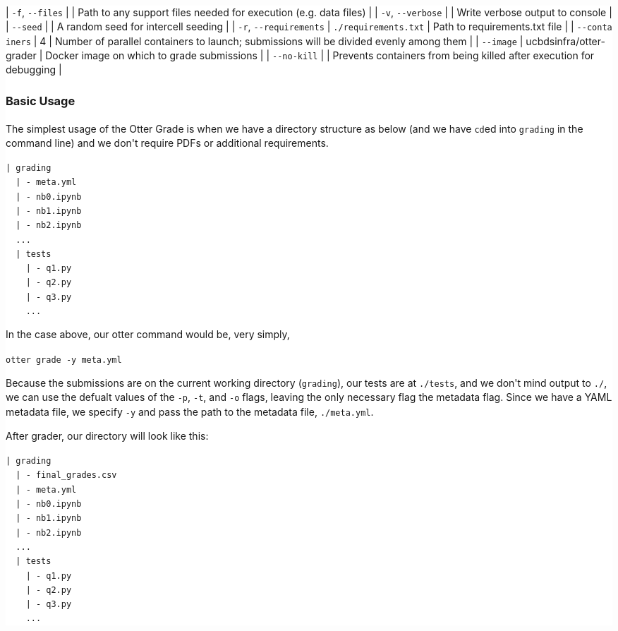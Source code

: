 | `-f`, `--files` |  | Path to any support files needed for execution (e.g. data files) |
| `-v`, `--verbose` |  | Write verbose output to console |
| `--seed` |  | A random seed for intercell seeding |
| `-r`, `--requirements` | `./requirements.txt` | Path to requirements.txt file |
| `--containers` | 4 | Number of parallel containers to launch; submissions will be divided evenly among them |
| `--image` | ucbdsinfra/otter-grader | Docker image on which to grade submissions |
| `--no-kill` |  | Prevents containers from being killed after execution for debugging |

### Basic Usage

The simplest usage of the Otter Grade is when we have a directory structure as below (and we have `cd`ed into `grading` in the command line) and we don't require PDFs or additional requirements.

```
| grading
  | - meta.yml
  | - nb0.ipynb
  | - nb1.ipynb
  | - nb2.ipynb
  ...
  | tests
    | - q1.py
    | - q2.py
    | - q3.py
    ...
```

In the case above, our otter command would be, very simply,

```
otter grade -y meta.yml
```

Because the submissions are on the current working directory (`grading`), our tests are at `./tests`, and we don't mind output to `./`, we can use the defualt values of the `-p`, `-t`, and `-o` flags, leaving the only necessary flag the metadata flag. Since we have a YAML metadata file, we specify `-y` and pass the path to the metadata file, `./meta.yml`.

After grader, our directory will look like this:

```
| grading
  | - final_grades.csv
  | - meta.yml
  | - nb0.ipynb
  | - nb1.ipynb
  | - nb2.ipynb
  ...
  | tests
    | - q1.py
    | - q2.py
    | - q3.py
    ...
```
